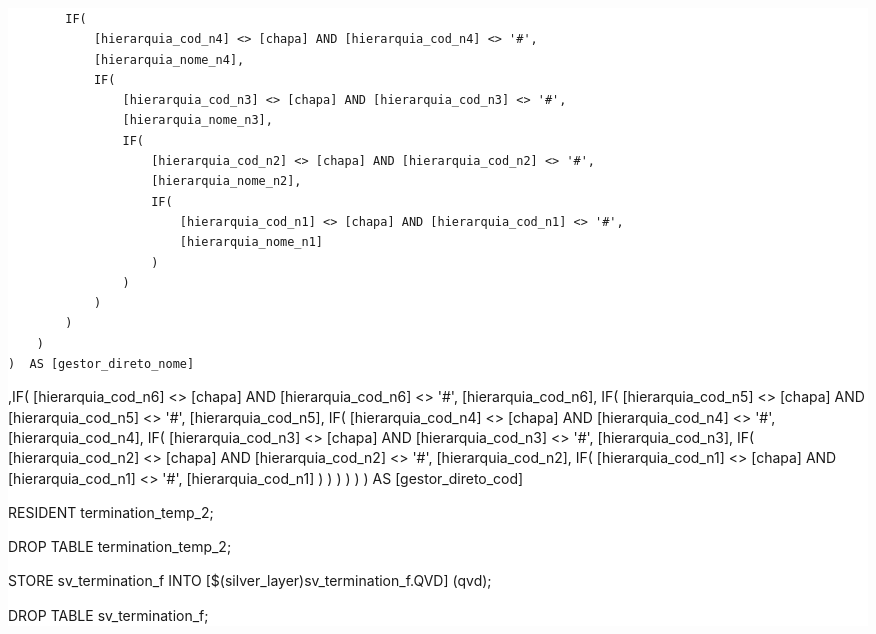             IF(
                [hierarquia_cod_n4] <> [chapa] AND [hierarquia_cod_n4] <> '#',
                [hierarquia_nome_n4],
                IF(
                    [hierarquia_cod_n3] <> [chapa] AND [hierarquia_cod_n3] <> '#',
                    [hierarquia_nome_n3],
                    IF(
                        [hierarquia_cod_n2] <> [chapa] AND [hierarquia_cod_n2] <> '#',
                        [hierarquia_nome_n2],
                        IF(
                            [hierarquia_cod_n1] <> [chapa] AND [hierarquia_cod_n1] <> '#',
                            [hierarquia_nome_n1]
                        )
                    )
                )
            )
        )
    )  AS [gestor_direto_nome]
,IF(
        [hierarquia_cod_n6] <> [chapa] AND [hierarquia_cod_n6] <> '#',
        [hierarquia_cod_n6],
        IF(
            [hierarquia_cod_n5] <> [chapa] AND [hierarquia_cod_n5] <> '#',
            [hierarquia_cod_n5],
            IF(
                [hierarquia_cod_n4] <> [chapa] AND [hierarquia_cod_n4] <> '#',
                [hierarquia_cod_n4],
                IF(
                    [hierarquia_cod_n3] <> [chapa] AND [hierarquia_cod_n3] <> '#',
                    [hierarquia_cod_n3],
                    IF(
                        [hierarquia_cod_n2] <> [chapa] AND [hierarquia_cod_n2] <> '#',
                        [hierarquia_cod_n2],
                        IF(
                            [hierarquia_cod_n1] <> [chapa] AND [hierarquia_cod_n1] <> '#',
                            [hierarquia_cod_n1]
                        )
                    )
                )
            )
        )
    )  AS [gestor_direto_cod]
     
RESIDENT termination_temp_2;

DROP TABLE termination_temp_2;


STORE sv_termination_f INTO [$(silver_layer)sv_termination_f.QVD]
(qvd);

DROP TABLE sv_termination_f;

